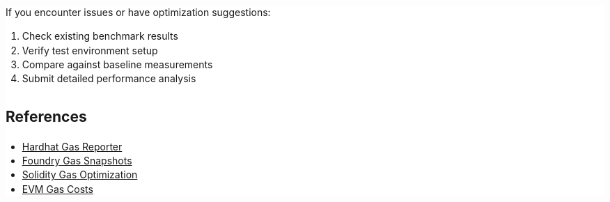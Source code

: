 If you encounter issues or have optimization suggestions:

1. Check existing benchmark results
2. Verify test environment setup
3. Compare against baseline measurements
4. Submit detailed performance analysis

## References

- [Hardhat Gas Reporter](https://github.com/cgewecke/hardhat-gas-reporter)
- [Foundry Gas Snapshots](https://book.getfoundry.sh/forge/gas-snapshots)
- [Solidity Gas Optimization](https://docs.soliditylang.org/en/latest/internals/optimizer.html)
- [EVM Gas Costs](https://github.com/crytic/evm-opcodes)